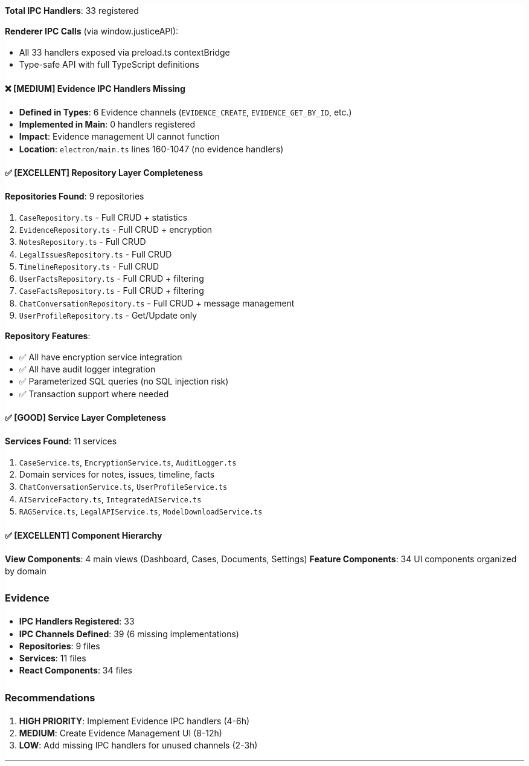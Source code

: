 **Total IPC Handlers**: 33 registered

**Renderer IPC Calls** (via window.justiceAPI):
- All 33 handlers exposed via preload.ts contextBridge
- Type-safe API with full TypeScript definitions

#### ❌ **[MEDIUM]** Evidence IPC Handlers Missing
- **Defined in Types**: 6 Evidence channels (`EVIDENCE_CREATE`, `EVIDENCE_GET_BY_ID`, etc.)
- **Implemented in Main**: 0 handlers registered
- **Impact**: Evidence management UI cannot function
- **Location**: `electron/main.ts` lines 160-1047 (no evidence handlers)

#### ✅ **[EXCELLENT]** Repository Layer Completeness
**Repositories Found**: 9 repositories
1. `CaseRepository.ts` - Full CRUD + statistics
2. `EvidenceRepository.ts` - Full CRUD + encryption
3. `NotesRepository.ts` - Full CRUD
4. `LegalIssuesRepository.ts` - Full CRUD
5. `TimelineRepository.ts` - Full CRUD
6. `UserFactsRepository.ts` - Full CRUD + filtering
7. `CaseFactsRepository.ts` - Full CRUD + filtering
8. `ChatConversationRepository.ts` - Full CRUD + message management
9. `UserProfileRepository.ts` - Get/Update only

**Repository Features**:
- ✅ All have encryption service integration
- ✅ All have audit logger integration
- ✅ Parameterized SQL queries (no SQL injection risk)
- ✅ Transaction support where needed

#### ✅ **[GOOD]** Service Layer Completeness
**Services Found**: 11 services
1. `CaseService.ts`, `EncryptionService.ts`, `AuditLogger.ts`
2. Domain services for notes, issues, timeline, facts
3. `ChatConversationService.ts`, `UserProfileService.ts`
4. `AIServiceFactory.ts`, `IntegratedAIService.ts`
5. `RAGService.ts`, `LegalAPIService.ts`, `ModelDownloadService.ts`

#### ✅ **[EXCELLENT]** Component Hierarchy
**View Components**: 4 main views (Dashboard, Cases, Documents, Settings)
**Feature Components**: 34 UI components organized by domain

### Evidence
- **IPC Handlers Registered**: 33
- **IPC Channels Defined**: 39 (6 missing implementations)
- **Repositories**: 9 files
- **Services**: 11 files
- **React Components**: 34 files

### Recommendations
1. **HIGH PRIORITY**: Implement Evidence IPC handlers (4-6h)
2. **MEDIUM**: Create Evidence Management UI (8-12h)
3. **LOW**: Add missing IPC handlers for unused channels (2-3h)

---